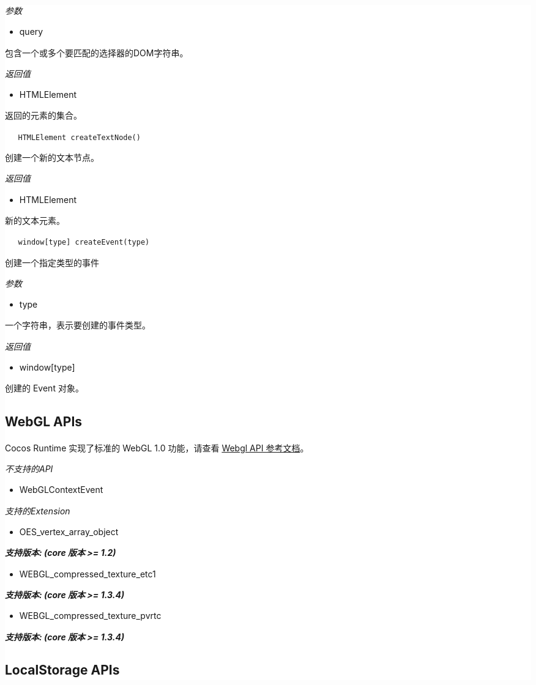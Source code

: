 *参数*

- query

包含一个或多个要匹配的选择器的DOM字符串。

*返回值*

- HTMLElement

返回的元素的集合。

```JS
   HTMLElement createTextNode()
```
创建一个新的文本节点。

*返回值*

- HTMLElement

新的文本元素。

```JS
   window[type] createEvent(type)
```
创建一个指定类型的事件

*参数*

- type

一个字符串，表示要创建的事件类型。

*返回值*

- window[type]

创建的 Event 对象。

## WebGL APIs

Cocos Runtime 实现了标准的 WebGL 1.0 功能，请查看 [Webgl API 参考文档](https://developer.mozilla.org/en-US/docs/Web/API/WebGL_API)。

*不支持的API*
- WebGLContextEvent

*支持的Extension*
- OES_vertex_array_object

***支持版本: (core 版本 >= 1.2)***

- WEBGL_compressed_texture_etc1

***支持版本: (core 版本 >= 1.3.4)***

- WEBGL_compressed_texture_pvrtc

***支持版本: (core 版本 >= 1.3.4)***

## LocalStorage APIs
